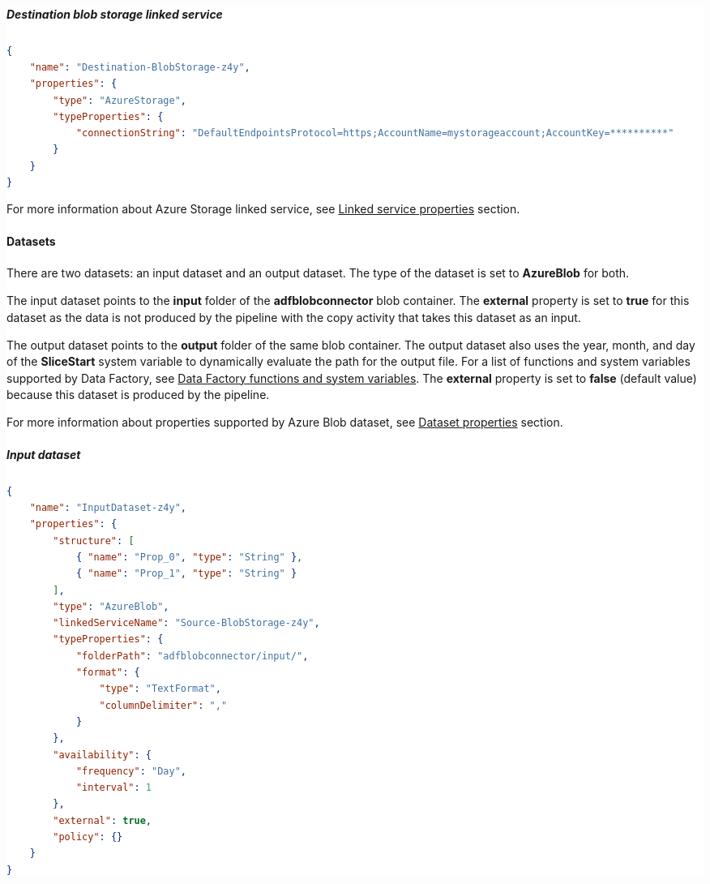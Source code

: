 ##### Destination blob storage linked service

```json
{
    "name": "Destination-BlobStorage-z4y",
    "properties": {
        "type": "AzureStorage",
        "typeProperties": {
            "connectionString": "DefaultEndpointsProtocol=https;AccountName=mystorageaccount;AccountKey=**********"
        }
    }
}
```

For more information about Azure Storage linked service, see [Linked service properties](#linked-service-properties) section. 

#### Datasets
There are two datasets: an input dataset and an output dataset. The type of the dataset is set to **AzureBlob** for both. 

The input dataset points to the **input** folder of the **adfblobconnector** blob container. The **external** property is set to **true** for this dataset as the data is not produced by the pipeline with the copy activity that takes this dataset as an input. 

The output dataset points to the **output** folder of the same blob container. The output dataset also uses the year, month, and day of the **SliceStart** system variable to dynamically evaluate the path for the output file. For a list of functions and system variables supported by Data Factory, see [Data Factory functions and system variables](data-factory-functions-variables.md). The **external** property is set to **false** (default value) because this dataset is produced by the pipeline. 

For more information about properties supported by Azure Blob dataset, see [Dataset properties](#dataset-properties) section.

##### Input dataset

```json
{
    "name": "InputDataset-z4y",
    "properties": {
        "structure": [
            { "name": "Prop_0", "type": "String" },
            { "name": "Prop_1", "type": "String" }
        ],
        "type": "AzureBlob",
        "linkedServiceName": "Source-BlobStorage-z4y",
        "typeProperties": {
            "folderPath": "adfblobconnector/input/",
            "format": {
                "type": "TextFormat",
                "columnDelimiter": ","
            }
        },
        "availability": {
            "frequency": "Day",
            "interval": 1
        },
        "external": true,
        "policy": {}
    }
}
```

